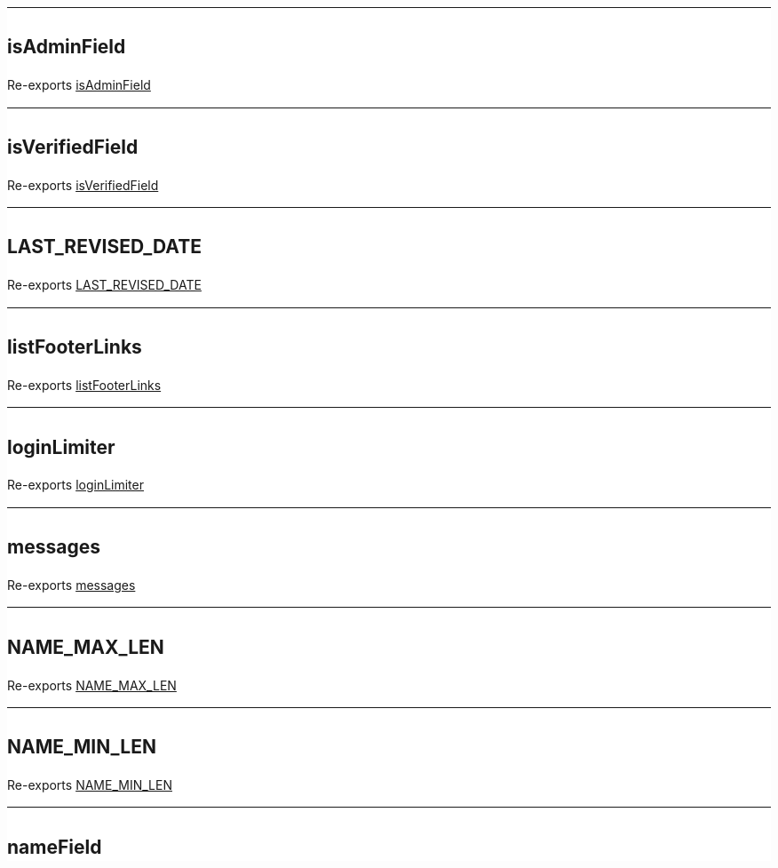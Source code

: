 ***

## isAdminField

Re-exports [isAdminField](server/validations.md#isadminfield)

***

## isVerifiedField

Re-exports [isVerifiedField](server/validations.md#isverifiedfield)

***

## LAST\_REVISED\_DATE

Re-exports [LAST_REVISED_DATE](customize-site.md#last_revised_date)

***

## listFooterLinks

Re-exports [listFooterLinks](customize-site.md#listfooterlinks)

***

## loginLimiter

Re-exports [loginLimiter](server/ratelimits.md#loginlimiter)

***

## messages

Re-exports [messages](server/schema.md#messages)

***

## NAME\_MAX\_LEN

Re-exports [NAME_MAX_LEN](server/validations.md#name_max_len)

***

## NAME\_MIN\_LEN

Re-exports [NAME_MIN_LEN](server/validations.md#name_min_len)

***

## nameField
